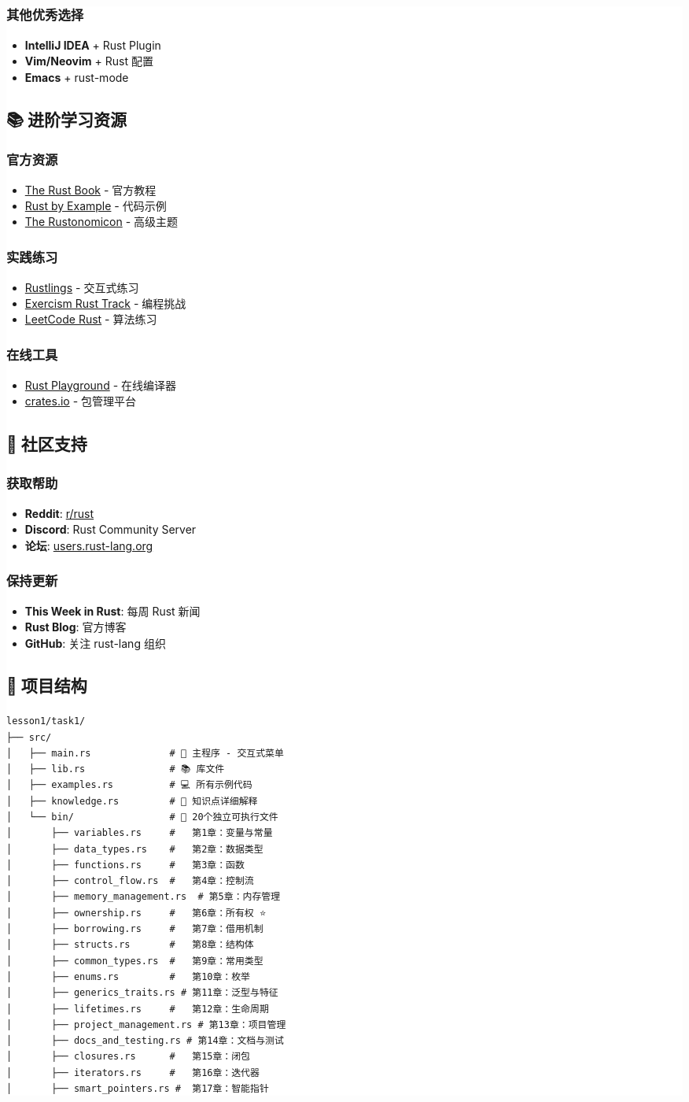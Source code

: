 ### 其他优秀选择
- **IntelliJ IDEA** + Rust Plugin
- **Vim/Neovim** + Rust 配置
- **Emacs** + rust-mode

## 📚 进阶学习资源

### 官方资源
- [The Rust Book](https://doc.rust-lang.org/book/) - 官方教程
- [Rust by Example](https://doc.rust-lang.org/rust-by-example/) - 代码示例
- [The Rustonomicon](https://doc.rust-lang.org/nomicon/) - 高级主题

### 实践练习
- [Rustlings](https://github.com/rust-lang/rustlings) - 交互式练习
- [Exercism Rust Track](https://exercism.org/tracks/rust) - 编程挑战
- [LeetCode Rust](https://leetcode.com/) - 算法练习

### 在线工具
- [Rust Playground](https://play.rust-lang.org/) - 在线编译器
- [crates.io](https://crates.io/) - 包管理平台

## 🤝 社区支持

### 获取帮助
- **Reddit**: [r/rust](https://reddit.com/r/rust)
- **Discord**: Rust Community Server
- **论坛**: [users.rust-lang.org](https://users.rust-lang.org/)

### 保持更新
- **This Week in Rust**: 每周 Rust 新闻
- **Rust Blog**: 官方博客
- **GitHub**: 关注 rust-lang 组织

## 🔧 项目结构

```
lesson1/task1/
├── src/
│   ├── main.rs              # 🎯 主程序 - 交互式菜单
│   ├── lib.rs               # 📚 库文件
│   ├── examples.rs          # 💻 所有示例代码
│   ├── knowledge.rs         # 📖 知识点详细解释
│   └── bin/                 # 🚀 20个独立可执行文件
│       ├── variables.rs     #   第1章：变量与常量
│       ├── data_types.rs    #   第2章：数据类型
│       ├── functions.rs     #   第3章：函数
│       ├── control_flow.rs  #   第4章：控制流
│       ├── memory_management.rs  # 第5章：内存管理
│       ├── ownership.rs     #   第6章：所有权 ⭐
│       ├── borrowing.rs     #   第7章：借用机制
│       ├── structs.rs       #   第8章：结构体
│       ├── common_types.rs  #   第9章：常用类型
│       ├── enums.rs         #   第10章：枚举
│       ├── generics_traits.rs # 第11章：泛型与特征
│       ├── lifetimes.rs     #   第12章：生命周期
│       ├── project_management.rs # 第13章：项目管理
│       ├── docs_and_testing.rs # 第14章：文档与测试
│       ├── closures.rs      #   第15章：闭包
│       ├── iterators.rs     #   第16章：迭代器
│       ├── smart_pointers.rs #  第17章：智能指针
```
